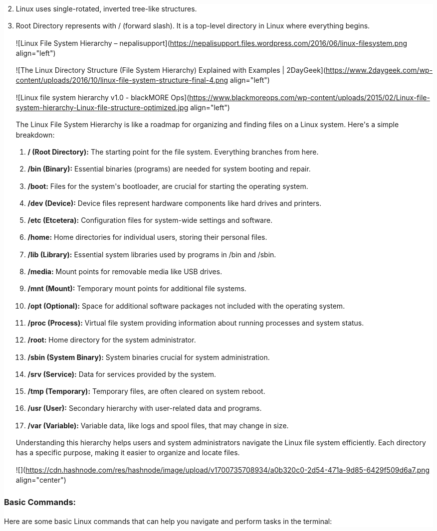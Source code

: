 2. Linux uses single-rotated, inverted tree-like structures.
    
3. Root Directory represents with / (forward slash). It is a top-level directory in Linux where everything begins.
    
    ![Linux File System Hierarchy – nepalisupport](https://nepalisupport.files.wordpress.com/2016/06/linux-filesystem.png align="left")
    
    ![The Linux Directory Structure (File System Hierarchy) Explained with  Examples | 2DayGeek](https://www.2daygeek.com/wp-content/uploads/2016/10/linux-file-system-structure-final-4.png align="left")
    
    ![Linux file system hierarchy v1.0 - blackMORE Ops](https://www.blackmoreops.com/wp-content/uploads/2015/02/Linux-file-system-hierarchy-Linux-file-structure-optimized.jpg align="left")
    
    The Linux File System Hierarchy is like a roadmap for organizing and finding files on a Linux system. Here's a simple breakdown:
    
    1. **/ (Root Directory):** The starting point for the file system. Everything branches from here.
        
    2. **/bin (Binary):** Essential binaries (programs) are needed for system booting and repair.
        
    3. **/boot:** Files for the system's bootloader, are crucial for starting the operating system.
        
    4. **/dev (Device):** Device files represent hardware components like hard drives and printers.
        
    5. **/etc (Etcetera):** Configuration files for system-wide settings and software.
        
    6. **/home:** Home directories for individual users, storing their personal files.
        
    7. **/lib (Library):** Essential system libraries used by programs in /bin and /sbin.
        
    8. **/media:** Mount points for removable media like USB drives.
        
    9. **/mnt (Mount):** Temporary mount points for additional file systems.
        
    10. **/opt (Optional):** Space for additional software packages not included with the operating system.
        
    11. **/proc (Process):** Virtual file system providing information about running processes and system status.
        
    12. **/root:** Home directory for the system administrator.
        
    13. **/sbin (System Binary):** System binaries crucial for system administration.
        
    14. **/srv (Service):** Data for services provided by the system.
        
    15. **/tmp (Temporary):** Temporary files, are often cleared on system reboot.
        
    16. **/usr (User):** Secondary hierarchy with user-related data and programs.
        
    17. **/var (Variable):** Variable data, like logs and spool files, that may change in size.
        
    
    Understanding this hierarchy helps users and system administrators navigate the Linux file system efficiently. Each directory has a specific purpose, making it easier to organize and locate files.
    
    ![](https://cdn.hashnode.com/res/hashnode/image/upload/v1700735708934/a0b320c0-2d54-471a-9d85-6429f509d6a7.png align="center")
    

### **Basic Commands:**

Here are some basic Linux commands that can help you navigate and perform tasks in the terminal:
